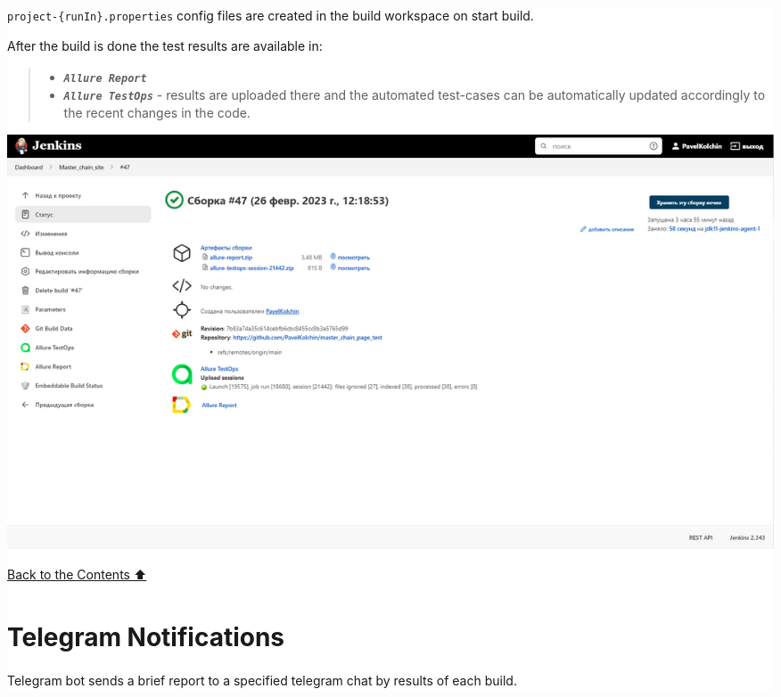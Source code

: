 `project-{runIn}.properties` config files are created in the build workspace on start build.


After the build is done the test results are available in:
>- <code><strong>*Allure Report*</strong></code>
>- <code><strong>*Allure TestOps*</strong></code> - results are uploaded there and the automated test-cases can be automatically updated accordingly to the recent changes in the code.

<p  align="center">
<img src="images/screens/jenkinsResult.PNG" alt="jenkinsResult.PNG" width="950">
</p>

[Back to the Contents ⬆](#Contents)


# <a name="TelegramNotifications">Telegram Notifications</a>
Telegram bot sends a brief report to a specified telegram chat by results of each build.
<p  align="center">